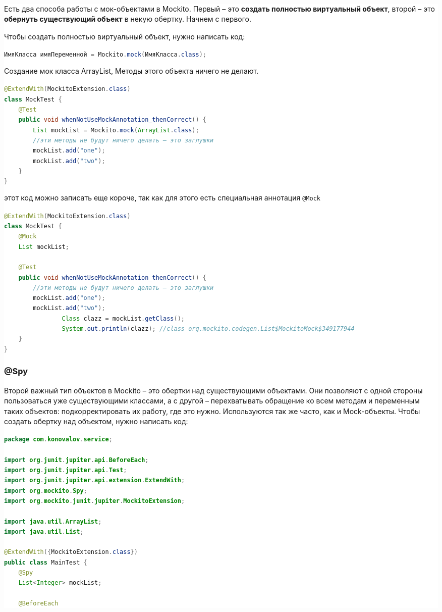 Есть два способа работы с мок-объектами в Mockito. Первый – это **создать полностью виртуальный объект**, второй – это **обернуть существующий объект** в некую обертку. Начнем с первого.

Чтобы создать полностью виртуальный объект, нужно написать код:

```Java
ИмяКласса имяПеременной = Mockito.mock(ИмяКласса.class);
```

Создание мок класса ArrayList, Методы этого объекта ничего не делают.

```Java
@ExtendWith(MockitoExtension.class)
class MockTest {
    @Test
    public void whenNotUseMockAnnotation_thenCorrect() {
        List mockList = Mockito.mock(ArrayList.class);
        //эти методы не будут ничего делать – это заглушки
        mockList.add("one");
        mockList.add("two");
    }
}
```

этот код можно записать еще короче, так как для этого есть специальная аннотация `@Mock`

```Java
@ExtendWith(MockitoExtension.class)
class MockTest {
    @Mock
    List mockList;

    @Test
    public void whenNotUseMockAnnotation_thenCorrect() {
        //эти методы не будут ничего делать – это заглушки
        mockList.add("one");
        mockList.add("two");
				Class clazz = mockList.getClass();
				System.out.println(clazz); //class org.mockito.codegen.List$MockitoMock$349177944
    }
}
```

### @Spy

Второй важный тип объектов в Mockito – это обертки над существующими объектами. Они позволяют с одной стороны пользоваться уже существующими классами, а с другой – перехватывать обращение ко всем методам и переменным таких объектов: подкорректировать их работу, где это нужно. Используются так же часто, как и Mock-объекты. Чтобы создать обертку над объектом, нужно написать код:

```Java
package com.konovalov.service;

import org.junit.jupiter.api.BeforeEach;
import org.junit.jupiter.api.Test;
import org.junit.jupiter.api.extension.ExtendWith;
import org.mockito.Spy;
import org.mockito.junit.jupiter.MockitoExtension;

import java.util.ArrayList;
import java.util.List;

@ExtendWith({MockitoExtension.class})
public class MainTest {
    @Spy
    List<Integer> mockList;

    @BeforeEach
```